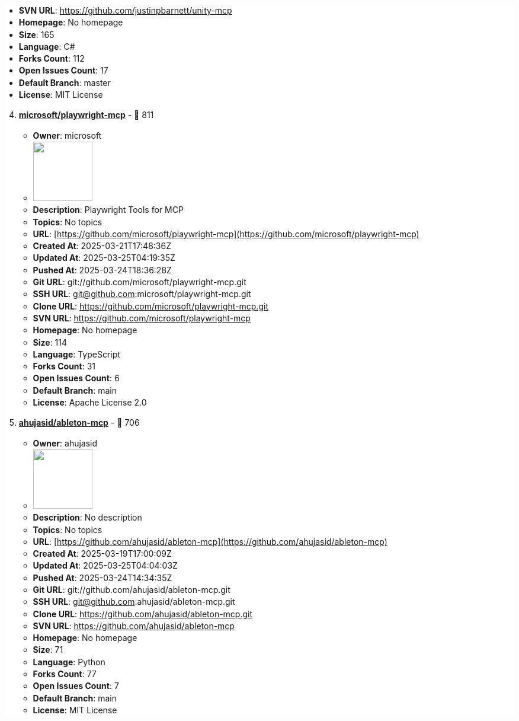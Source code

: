    - **SVN URL**: https://github.com/justinpbarnett/unity-mcp
   - **Homepage**: No homepage
   - **Size**: 165
   - **Language**: C#
   - **Forks Count**: 112
   - **Open Issues Count**: 17
   - **Default Branch**: master
   - **License**: MIT License

4. **[microsoft/playwright-mcp](https://github.com/microsoft/playwright-mcp)** - 🌟 811
   - **Owner**: microsoft
   - <img src="https://avatars.githubusercontent.com/u/6154722?v=4" width="100" height="100">
   - **Description**: Playwright Tools for MCP
   - **Topics**: No topics
   - **URL**: [https://github.com/microsoft/playwright-mcp](https://github.com/microsoft/playwright-mcp)
   - **Created At**: 2025-03-21T17:48:36Z
   - **Updated At**: 2025-03-25T04:19:35Z
   - **Pushed At**: 2025-03-24T18:36:28Z
   - **Git URL**: git://github.com/microsoft/playwright-mcp.git
   - **SSH URL**: git@github.com:microsoft/playwright-mcp.git
   - **Clone URL**: https://github.com/microsoft/playwright-mcp.git
   - **SVN URL**: https://github.com/microsoft/playwright-mcp
   - **Homepage**: No homepage
   - **Size**: 114
   - **Language**: TypeScript
   - **Forks Count**: 31
   - **Open Issues Count**: 6
   - **Default Branch**: main
   - **License**: Apache License 2.0

5. **[ahujasid/ableton-mcp](https://github.com/ahujasid/ableton-mcp)** - 🌟 706
   - **Owner**: ahujasid
   - <img src="https://avatars.githubusercontent.com/u/11807284?v=4" width="100" height="100">
   - **Description**: No description
   - **Topics**: No topics
   - **URL**: [https://github.com/ahujasid/ableton-mcp](https://github.com/ahujasid/ableton-mcp)
   - **Created At**: 2025-03-19T17:00:09Z
   - **Updated At**: 2025-03-25T04:04:03Z
   - **Pushed At**: 2025-03-24T14:34:35Z
   - **Git URL**: git://github.com/ahujasid/ableton-mcp.git
   - **SSH URL**: git@github.com:ahujasid/ableton-mcp.git
   - **Clone URL**: https://github.com/ahujasid/ableton-mcp.git
   - **SVN URL**: https://github.com/ahujasid/ableton-mcp
   - **Homepage**: No homepage
   - **Size**: 71
   - **Language**: Python
   - **Forks Count**: 77
   - **Open Issues Count**: 7
   - **Default Branch**: main
   - **License**: MIT License
